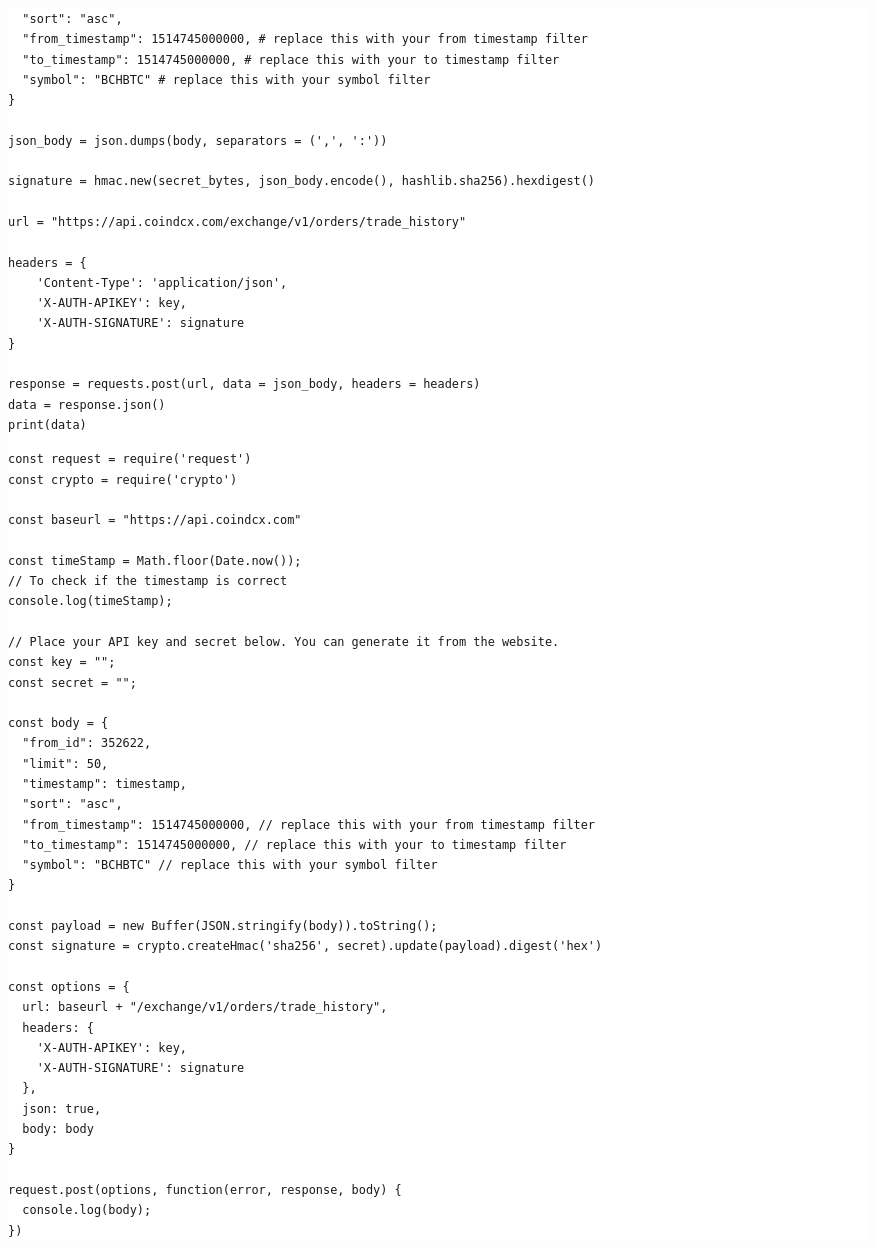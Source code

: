```
  "sort": "asc",
  "from_timestamp": 1514745000000, # replace this with your from timestamp filter
  "to_timestamp": 1514745000000, # replace this with your to timestamp filter
  "symbol": "BCHBTC" # replace this with your symbol filter
}

json_body = json.dumps(body, separators = (',', ':'))

signature = hmac.new(secret_bytes, json_body.encode(), hashlib.sha256).hexdigest()

url = "https://api.coindcx.com/exchange/v1/orders/trade_history"

headers = {
    'Content-Type': 'application/json',
    'X-AUTH-APIKEY': key,
    'X-AUTH-SIGNATURE': signature
}

response = requests.post(url, data = json_body, headers = headers)
data = response.json()
print(data)
```

```
const request = require('request')
const crypto = require('crypto')

const baseurl = "https://api.coindcx.com"

const timeStamp = Math.floor(Date.now());
// To check if the timestamp is correct
console.log(timeStamp);

// Place your API key and secret below. You can generate it from the website.
const key = "";
const secret = "";

const body = {
  "from_id": 352622,
  "limit": 50,
  "timestamp": timestamp,
  "sort": "asc",
  "from_timestamp": 1514745000000, // replace this with your from timestamp filter
  "to_timestamp": 1514745000000, // replace this with your to timestamp filter
  "symbol": "BCHBTC" // replace this with your symbol filter
}

const payload = new Buffer(JSON.stringify(body)).toString();
const signature = crypto.createHmac('sha256', secret).update(payload).digest('hex')

const options = {
  url: baseurl + "/exchange/v1/orders/trade_history",
  headers: {
    'X-AUTH-APIKEY': key,
    'X-AUTH-SIGNATURE': signature
  },
  json: true,
  body: body
}

request.post(options, function(error, response, body) {
  console.log(body);
})
```